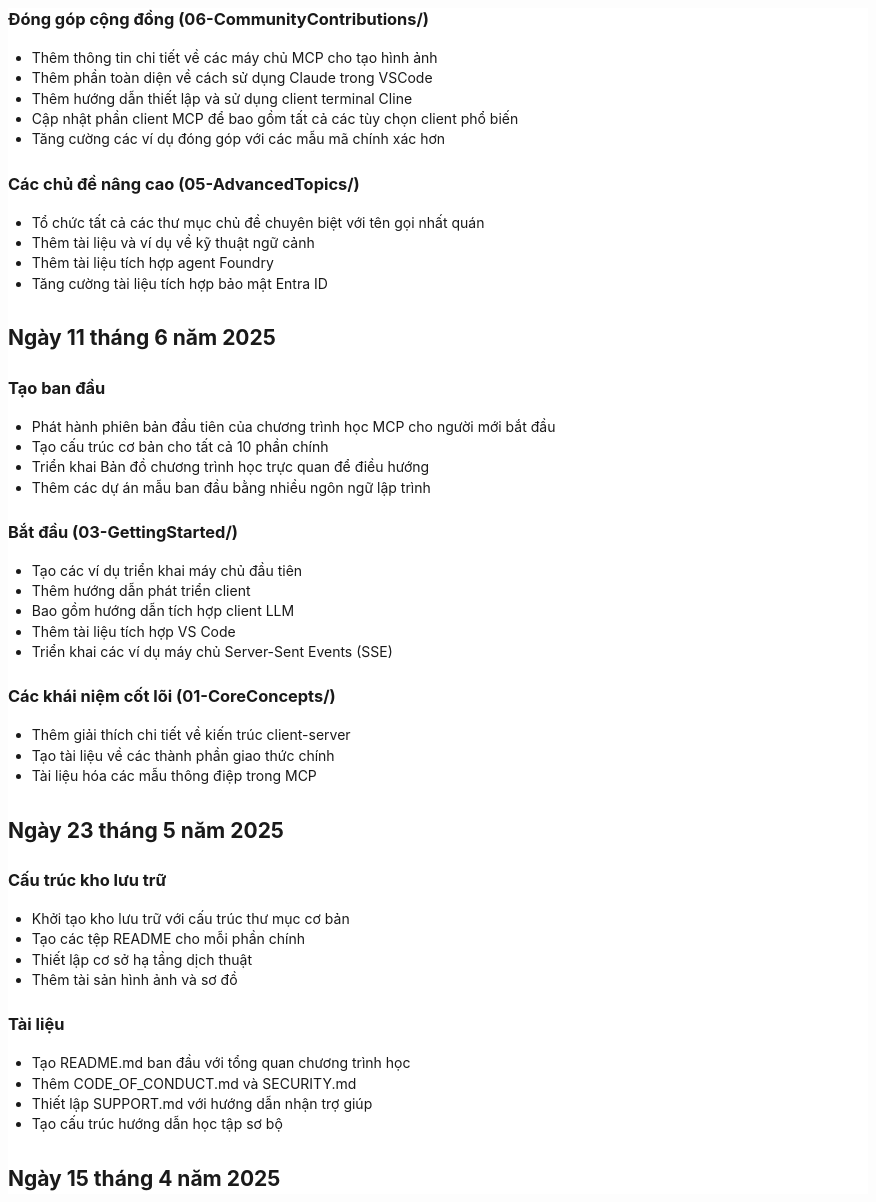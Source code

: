 ### Đóng góp cộng đồng (06-CommunityContributions/)
- Thêm thông tin chi tiết về các máy chủ MCP cho tạo hình ảnh
- Thêm phần toàn diện về cách sử dụng Claude trong VSCode
- Thêm hướng dẫn thiết lập và sử dụng client terminal Cline
- Cập nhật phần client MCP để bao gồm tất cả các tùy chọn client phổ biến
- Tăng cường các ví dụ đóng góp với các mẫu mã chính xác hơn

### Các chủ đề nâng cao (05-AdvancedTopics/)
- Tổ chức tất cả các thư mục chủ đề chuyên biệt với tên gọi nhất quán
- Thêm tài liệu và ví dụ về kỹ thuật ngữ cảnh
- Thêm tài liệu tích hợp agent Foundry
- Tăng cường tài liệu tích hợp bảo mật Entra ID

## Ngày 11 tháng 6 năm 2025

### Tạo ban đầu
- Phát hành phiên bản đầu tiên của chương trình học MCP cho người mới bắt đầu
- Tạo cấu trúc cơ bản cho tất cả 10 phần chính
- Triển khai Bản đồ chương trình học trực quan để điều hướng
- Thêm các dự án mẫu ban đầu bằng nhiều ngôn ngữ lập trình

### Bắt đầu (03-GettingStarted/)
- Tạo các ví dụ triển khai máy chủ đầu tiên
- Thêm hướng dẫn phát triển client
- Bao gồm hướng dẫn tích hợp client LLM
- Thêm tài liệu tích hợp VS Code
- Triển khai các ví dụ máy chủ Server-Sent Events (SSE)

### Các khái niệm cốt lõi (01-CoreConcepts/)
- Thêm giải thích chi tiết về kiến trúc client-server
- Tạo tài liệu về các thành phần giao thức chính
- Tài liệu hóa các mẫu thông điệp trong MCP

## Ngày 23 tháng 5 năm 2025

### Cấu trúc kho lưu trữ
- Khởi tạo kho lưu trữ với cấu trúc thư mục cơ bản
- Tạo các tệp README cho mỗi phần chính
- Thiết lập cơ sở hạ tầng dịch thuật
- Thêm tài sản hình ảnh và sơ đồ

### Tài liệu
- Tạo README.md ban đầu với tổng quan chương trình học
- Thêm CODE_OF_CONDUCT.md và SECURITY.md
- Thiết lập SUPPORT.md với hướng dẫn nhận trợ giúp
- Tạo cấu trúc hướng dẫn học tập sơ bộ

## Ngày 15 tháng 4 năm 2025
